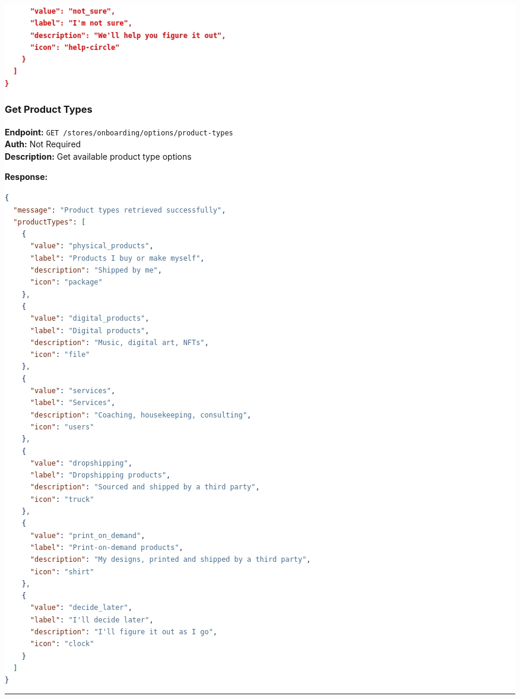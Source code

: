 ```json
      "value": "not_sure",
      "label": "I'm not sure",
      "description": "We'll help you figure it out",
      "icon": "help-circle"
    }
  ]
}
```

### **Get Product Types**

**Endpoint:** `GET /stores/onboarding/options/product-types`  
**Auth:** Not Required  
**Description:** Get available product type options

**Response:**
```json
{
  "message": "Product types retrieved successfully",
  "productTypes": [
    {
      "value": "physical_products",
      "label": "Products I buy or make myself",
      "description": "Shipped by me",
      "icon": "package"
    },
    {
      "value": "digital_products",
      "label": "Digital products",
      "description": "Music, digital art, NFTs",
      "icon": "file"
    },
    {
      "value": "services",
      "label": "Services",
      "description": "Coaching, housekeeping, consulting",
      "icon": "users"
    },
    {
      "value": "dropshipping",
      "label": "Dropshipping products",
      "description": "Sourced and shipped by a third party",
      "icon": "truck"
    },
    {
      "value": "print_on_demand",
      "label": "Print-on-demand products",
      "description": "My designs, printed and shipped by a third party",
      "icon": "shirt"
    },
    {
      "value": "decide_later",
      "label": "I'll decide later",
      "description": "I'll figure it out as I go",
      "icon": "clock"
    }
  ]
}
```

---